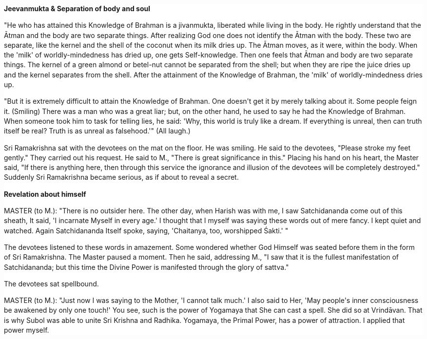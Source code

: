 **Jeevanmukta & Separation of body and soul**

\"He who has attained this Knowledge of Brahman is a jivanmukta,
liberated while living in the body. He rightly understand that the Ātman
and the body are two separate things. After realizing God one does not
identify the Ātman with the body. These two are separate, like the
kernel and the shell of the coconut when its milk dries up. The Ātman
moves, as it were, within the body. When the \'milk\' of
worldly-mindedness has dried up, one gets Self-knowledge. Then one feels
that Ātman and body are two separate things. The kernel of a green
almond or betel-nut cannot be separated from the shell; but when they
are ripe the juice dries up and the kernel separates from the shell.
After the attainment of the Knowledge of Brahman, the \'milk\' of
worldly-mindedness dries up.

\"But it is extremely difficult to attain the Knowledge of Brahman. One
doesn\'t get it by merely talking about it. Some people feign it.
(Smiling) There was a man who was a great liar; but, on the other hand,
he used to say he had the Knowledge of Brahman. When someone took him to
task for telling lies, he said: \'Why, this world is truly like a dream.
If everything is unreal, then can truth itself be real? Truth is as
unreal as falsehood.\'\" (All laugh.)

Sri Ramakrishna sat with the devotees on the mat on the floor. He was
smiling. He said to the devotees, \"Please stroke my feet gently.\" They
carried out his request. He said to M., \"There is great significance in
this.\" Placing his hand on his heart, the Master said, \"If there is
anything here, then through this service the ignorance and illusion of
the devotees will be completely destroyed.\" Suddenly Sri Ramakrishna
became serious, as if about to reveal a secret.

**Revelation about himself**

MASTER (to M.): \"There is no outsider here. The other day, when Harish
was with me, I saw Satchidananda come out of this sheath, It said, \'I
incarnate Myself in every age.\' I thought that I myself was saying
these words out of mere fancy. I kept quiet and watched. Again
Satchidananda Itself spoke, saying, \'Chaitanya, too, worshipped
Śakti.\' \"

The devotees listened to these words in amazement. Some wondered whether
God Himself was seated before them in the form of Sri Ramakrishna. The
Master paused a moment. Then he said, addressing M., \"I saw that it is
the fullest manifestation of Satchidananda; but this time the Divine
Power is manifested through the glory of sattva.\"

The devotees sat spellbound.

MASTER (to M.): \"Just now I was saying to the Mother, \'I cannot talk
much.\' I also said to Her, \'May people\'s inner consciousness be
awakened by only one touch!\' You see, such is the power of Yogamaya
that She can cast a spell. She did so at Vrindāvan. That is why Subol
was able to unite Sri Krishna and Radhika. Yogamaya, the Primal Power,
has a power of attraction. I applied that power myself.
